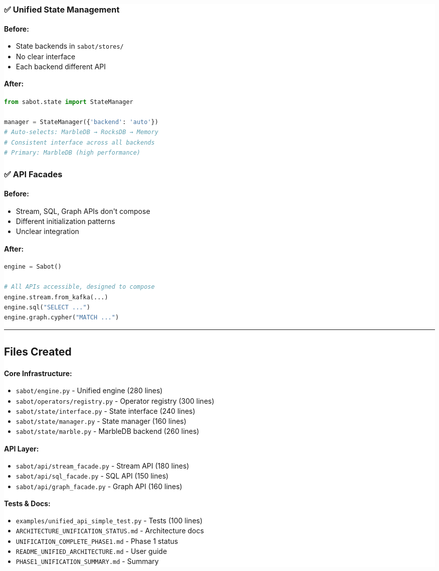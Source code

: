### ✅ Unified State Management

**Before:**
- State backends in `sabot/stores/`
- No clear interface
- Each backend different API

**After:**
```python
from sabot.state import StateManager

manager = StateManager({'backend': 'auto'})
# Auto-selects: MarbleDB → RocksDB → Memory
# Consistent interface across all backends
# Primary: MarbleDB (high performance)
```

### ✅ API Facades

**Before:**
- Stream, SQL, Graph APIs don't compose
- Different initialization patterns
- Unclear integration

**After:**
```python
engine = Sabot()

# All APIs accessible, designed to compose
engine.stream.from_kafka(...)
engine.sql("SELECT ...")
engine.graph.cypher("MATCH ...")
```

---

## Files Created

**Core Infrastructure:**
- `sabot/engine.py` - Unified engine (280 lines)
- `sabot/operators/registry.py` - Operator registry (300 lines)
- `sabot/state/interface.py` - State interface (240 lines)
- `sabot/state/manager.py` - State manager (160 lines)
- `sabot/state/marble.py` - MarbleDB backend (260 lines)

**API Layer:**
- `sabot/api/stream_facade.py` - Stream API (180 lines)
- `sabot/api/sql_facade.py` - SQL API (150 lines)
- `sabot/api/graph_facade.py` - Graph API (160 lines)

**Tests & Docs:**
- `examples/unified_api_simple_test.py` - Tests (100 lines)
- `ARCHITECTURE_UNIFICATION_STATUS.md` - Architecture docs
- `UNIFICATION_COMPLETE_PHASE1.md` - Phase 1 status
- `README_UNIFIED_ARCHITECTURE.md` - User guide
- `PHASE1_UNIFICATION_SUMMARY.md` - Summary

